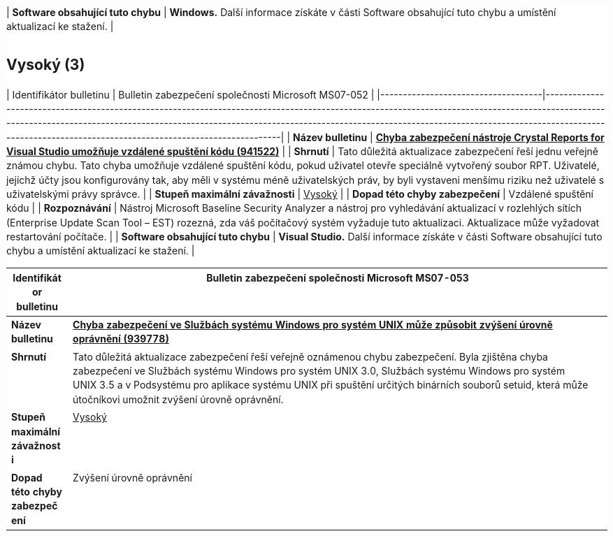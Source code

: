 | **Software obsahující tuto chybu** | **Windows.** Další informace získáte v části Software obsahující tuto chybu a umístění aktualizací ke stažení.                                                                                                                                                                                                                                                                                                                                                                                                   |

Vysoký (3)
----------

<span></span>
| Identifikátor bulletinu            | Bulletin zabezpečení společnosti Microsoft MS07-052                                                                                                                                                                                                                                                                                                |
|------------------------------------|----------------------------------------------------------------------------------------------------------------------------------------------------------------------------------------------------------------------------------------------------------------------------------------------------------------------------------------------------|
| **Název bulletinu**                | [**Chyba zabezpečení nástroje Crystal Reports for Visual Studio umožňuje vzdálené spuštění kódu (941522)**](http://go.microsoft.com/fwlink/?linkid=98460)                                                                                                                                                                                          |
| **Shrnutí**                        | Tato důležitá aktualizace zabezpečení řeší jednu veřejně známou chybu. Tato chyba umožňuje vzdálené spuštění kódu, pokud uživatel otevře speciálně vytvořený soubor RPT. Uživatelé, jejichž účty jsou konfigurovány tak, aby měli v systému méně uživatelských práv, by byli vystaveni menšímu riziku než uživatelé s uživatelskými právy správce. |
| **Stupeň maximální závažnosti**    | [Vysoký](http://go.microsoft.com/fwlink/?linkid=21140)                                                                                                                                                                                                                                                                                             |
| **Dopad této chyby zabezpečení**   | Vzdálené spuštění kódu                                                                                                                                                                                                                                                                                                                             |
| **Rozpoznávání**                   | Nástroj Microsoft Baseline Security Analyzer a nástroj pro vyhledávání aktualizací v rozlehlých sítích (Enterprise Update Scan Tool – EST) rozezná, zda váš počítačový systém vyžaduje tuto aktualizaci. Aktualizace může vyžadovat restartování počítače.                                                                                         |
| **Software obsahující tuto chybu** | **Visual Studio.** Další informace získáte v části Software obsahující tuto chybu a umístění aktualizací ke stažení.                                                                                                                                                                                                                               |

| Identifikátor bulletinu            | Bulletin zabezpečení společnosti Microsoft MS07-053                                                                                                                                                                                                                                                                                                            |
|------------------------------------|----------------------------------------------------------------------------------------------------------------------------------------------------------------------------------------------------------------------------------------------------------------------------------------------------------------------------------------------------------------|
| **Název bulletinu**                | [**Chyba zabezpečení ve Službách systému Windows pro systém UNIX může způsobit zvýšení úrovně oprávnění (939778)**](http://go.microsoft.com/fwlink/?linkid=94467)                                                                                                                                                                                              |
| **Shrnutí**                        | Tato důležitá aktualizace zabezpečení řeší veřejně oznámenou chybu zabezpečení. Byla zjištěna chyba zabezpečení ve Službách systému Windows pro systém UNIX 3.0, Službách systému Windows pro systém UNIX 3.5 a v Podsystému pro aplikace systému UNIX při spuštění určitých binárních souborů setuid, která může útočníkovi umožnit zvýšení úrovně oprávnění. |
| **Stupeň maximální závažnosti**    | [Vysoký](http://go.microsoft.com/fwlink/?linkid=21140)                                                                                                                                                                                                                                                                                                         |
| **Dopad této chyby zabezpečení**   | Zvýšení úrovně oprávnění                                                                                                                                                                                                                                                                                                                                       |